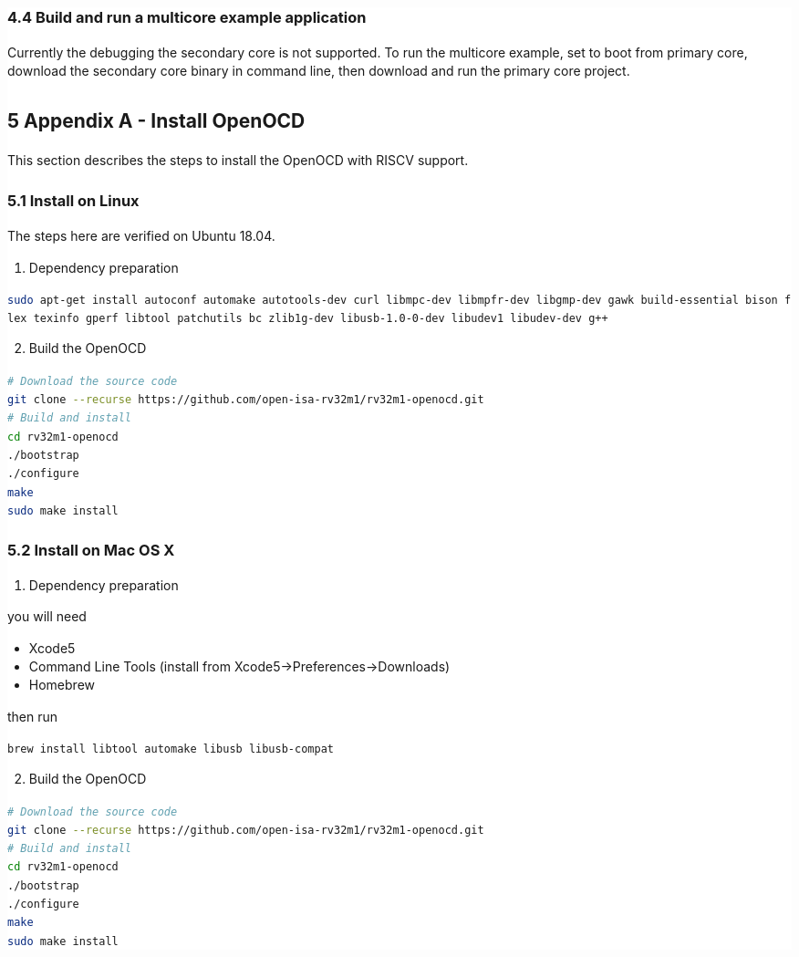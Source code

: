 ### 4.4 Build and run a multicore example application

Currently the debugging the secondary core is not supported. To run the multicore
example, set to boot from primary core, download the secondary core binary in
command line, then download and run the primary core project.

## 5 Appendix A - Install OpenOCD

This section describes the steps to install the OpenOCD with RISCV support.

### 5.1 Install on Linux
The steps here are verified on Ubuntu 18.04.

1. Dependency preparation
```bash
sudo apt-get install autoconf automake autotools-dev curl libmpc-dev libmpfr-dev libgmp-dev gawk build-essential bison flex texinfo gperf libtool patchutils bc zlib1g-dev libusb-1.0-0-dev libudev1 libudev-dev g++
```

2. Build the OpenOCD
```bash
# Download the source code
git clone --recurse https://github.com/open-isa-rv32m1/rv32m1-openocd.git
# Build and install
cd rv32m1-openocd
./bootstrap
./configure
make
sudo make install
```

### 5.2 Install on Mac OS X

1. Dependency preparation

you will need

- Xcode5
- Command Line Tools (install from Xcode5->Preferences->Downloads)
- Homebrew

then run

```bash
brew install libtool automake libusb libusb-compat
```

2. Build the OpenOCD

```bash
# Download the source code
git clone --recurse https://github.com/open-isa-rv32m1/rv32m1-openocd.git
# Build and install
cd rv32m1-openocd
./bootstrap
./configure
make
sudo make install
```
